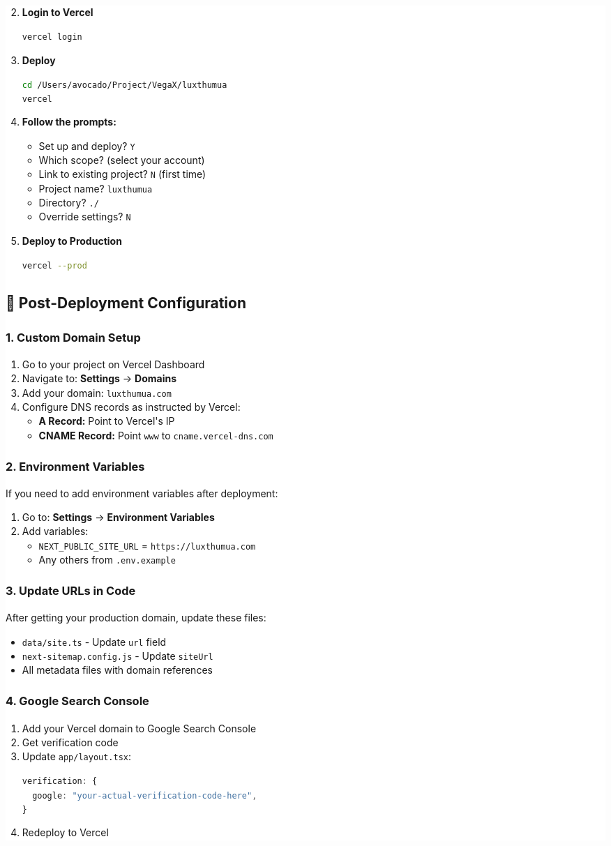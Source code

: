 2. **Login to Vercel**
   ```bash
   vercel login
   ```

3. **Deploy**
   ```bash
   cd /Users/avocado/Project/VegaX/luxthumua
   vercel
   ```

4. **Follow the prompts:**
   - Set up and deploy? `Y`
   - Which scope? (select your account)
   - Link to existing project? `N` (first time)
   - Project name? `luxthumua`
   - Directory? `./`
   - Override settings? `N`

5. **Deploy to Production**
   ```bash
   vercel --prod
   ```

## 🔧 Post-Deployment Configuration

### 1. Custom Domain Setup

1. Go to your project on Vercel Dashboard
2. Navigate to: **Settings** → **Domains**
3. Add your domain: `luxthumua.com`
4. Configure DNS records as instructed by Vercel:
   - **A Record:** Point to Vercel's IP
   - **CNAME Record:** Point `www` to `cname.vercel-dns.com`

### 2. Environment Variables

If you need to add environment variables after deployment:
1. Go to: **Settings** → **Environment Variables**
2. Add variables:
   - `NEXT_PUBLIC_SITE_URL` = `https://luxthumua.com`
   - Any others from `.env.example`

### 3. Update URLs in Code

After getting your production domain, update these files:
- `data/site.ts` - Update `url` field
- `next-sitemap.config.js` - Update `siteUrl`
- All metadata files with domain references

### 4. Google Search Console

1. Add your Vercel domain to Google Search Console
2. Get verification code
3. Update `app/layout.tsx`:
   ```typescript
   verification: {
     google: "your-actual-verification-code-here",
   }
   ```
4. Redeploy to Vercel
